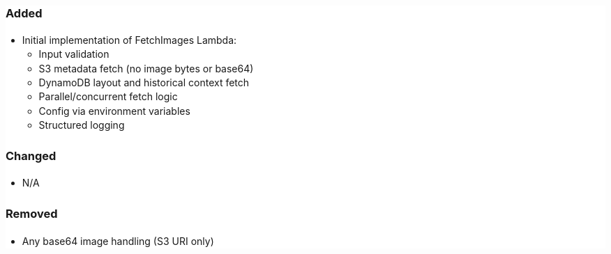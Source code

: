### Added
- Initial implementation of FetchImages Lambda:
  - Input validation
  - S3 metadata fetch (no image bytes or base64)
  - DynamoDB layout and historical context fetch
  - Parallel/concurrent fetch logic
  - Config via environment variables
  - Structured logging

### Changed
- N/A

### Removed
- Any base64 image handling (S3 URI only)
